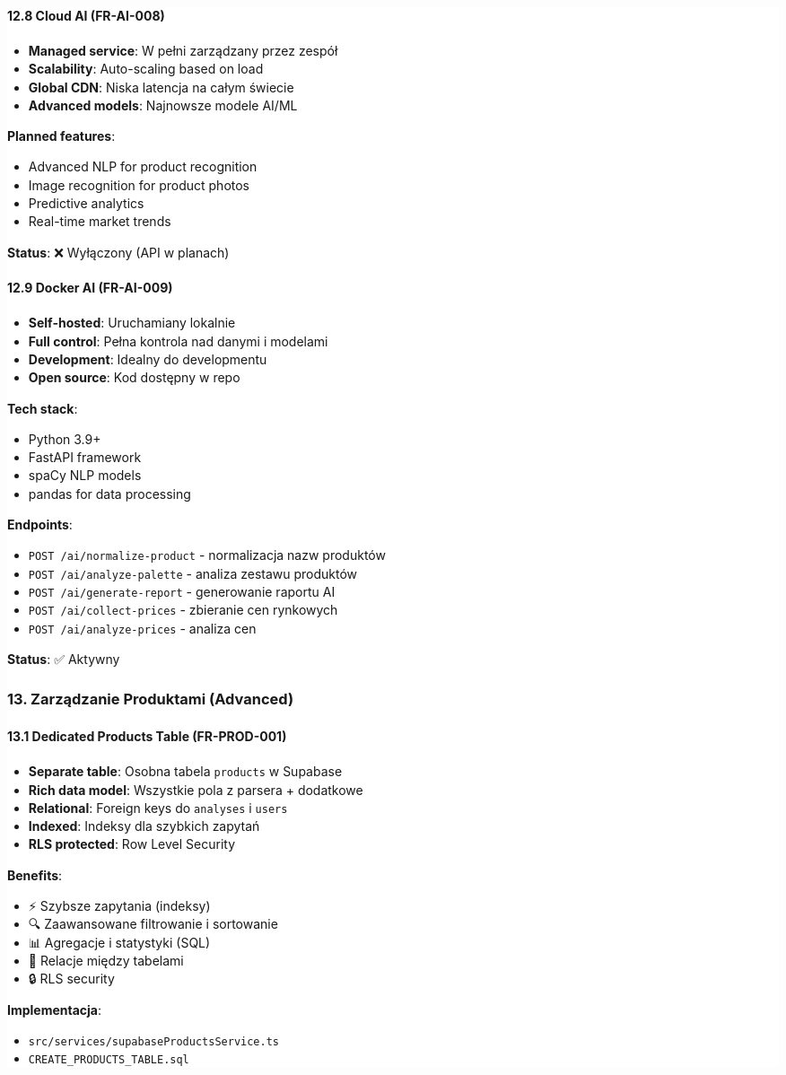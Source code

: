 #### 12.8 Cloud AI (FR-AI-008)
- **Managed service**: W pełni zarządzany przez zespół
- **Scalability**: Auto-scaling based on load
- **Global CDN**: Niska latencja na całym świecie
- **Advanced models**: Najnowsze modele AI/ML

**Planned features**:
- Advanced NLP for product recognition
- Image recognition for product photos
- Predictive analytics
- Real-time market trends

**Status**: ❌ Wyłączony (API w planach)

#### 12.9 Docker AI (FR-AI-009)
- **Self-hosted**: Uruchamiany lokalnie
- **Full control**: Pełna kontrola nad danymi i modelami
- **Development**: Idealny do developmentu
- **Open source**: Kod dostępny w repo

**Tech stack**:
- Python 3.9+
- FastAPI framework
- spaCy NLP models
- pandas for data processing

**Endpoints**:
- `POST /ai/normalize-product` - normalizacja nazw produktów
- `POST /ai/analyze-palette` - analiza zestawu produktów
- `POST /ai/generate-report` - generowanie raportu AI
- `POST /ai/collect-prices` - zbieranie cen rynkowych
- `POST /ai/analyze-prices` - analiza cen

**Status**: ✅ Aktywny

### 13. Zarządzanie Produktami (Advanced)

#### 13.1 Dedicated Products Table (FR-PROD-001)
- **Separate table**: Osobna tabela `products` w Supabase
- **Rich data model**: Wszystkie pola z parsera + dodatkowe
- **Relational**: Foreign keys do `analyses` i `users`
- **Indexed**: Indeksy dla szybkich zapytań
- **RLS protected**: Row Level Security

**Benefits**:
- ⚡ Szybsze zapytania (indeksy)
- 🔍 Zaawansowane filtrowanie i sortowanie
- 📊 Agregacje i statystyki (SQL)
- 🔗 Relacje między tabelami
- 🔒 RLS security

**Implementacja**:
- `src/services/supabaseProductsService.ts`
- `CREATE_PRODUCTS_TABLE.sql`

